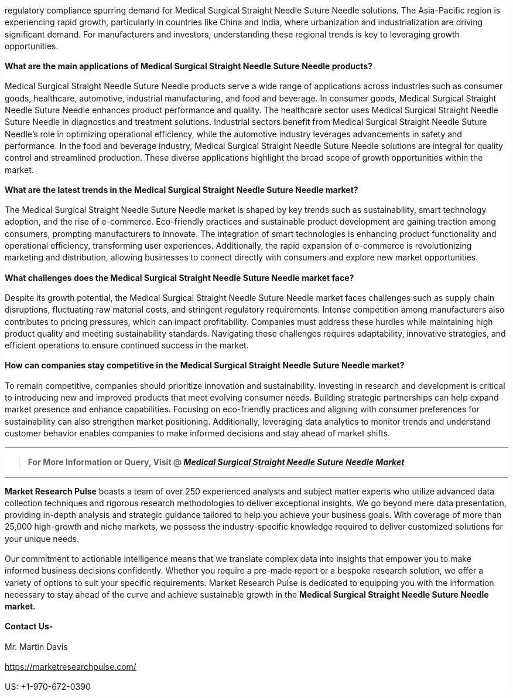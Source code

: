 regulatory compliance spurring demand for Medical Surgical Straight Needle Suture Needle solutions. The Asia-Pacific region is experiencing rapid growth, particularly in countries like China and India, where urbanization and industrialization are driving significant demand. For manufacturers and investors, understanding these regional trends is key to leveraging growth opportunities.</p><p><strong>What are the main applications of Medical Surgical Straight Needle Suture Needle products?</strong></p><p>Medical Surgical Straight Needle Suture Needle products serve a wide range of applications across industries such as consumer goods, healthcare, automotive, industrial manufacturing, and food and beverage. In consumer goods, Medical Surgical Straight Needle Suture Needle enhances product performance and quality. The healthcare sector uses Medical Surgical Straight Needle Suture Needle in diagnostics and treatment solutions. Industrial sectors benefit from Medical Surgical Straight Needle Suture Needle&rsquo;s role in optimizing operational efficiency, while the automotive industry leverages advancements in safety and performance. In the food and beverage industry, Medical Surgical Straight Needle Suture Needle solutions are integral for quality control and streamlined production. These diverse applications highlight the broad scope of growth opportunities within the market.</p><p><strong>What are the latest trends in the Medical Surgical Straight Needle Suture Needle market?</strong></p><p>The Medical Surgical Straight Needle Suture Needle market is shaped by key trends such as sustainability, smart technology adoption, and the rise of e-commerce. Eco-friendly practices and sustainable product development are gaining traction among consumers, prompting manufacturers to innovate. The integration of smart technologies is enhancing product functionality and operational efficiency, transforming user experiences. Additionally, the rapid expansion of e-commerce is revolutionizing marketing and distribution, allowing businesses to connect directly with consumers and explore new market opportunities.</p><p><strong>What challenges does the Medical Surgical Straight Needle Suture Needle market face?</strong></p><p>Despite its growth potential, the Medical Surgical Straight Needle Suture Needle market faces challenges such as supply chain disruptions, fluctuating raw material costs, and stringent regulatory requirements. Intense competition among manufacturers also contributes to pricing pressures, which can impact profitability. Companies must address these hurdles while maintaining high product quality and meeting sustainability standards. Navigating these challenges requires adaptability, innovative strategies, and efficient operations to ensure continued success in the market.</p><p><strong>How can companies stay competitive in the Medical Surgical Straight Needle Suture Needle market?</strong></p><p>To remain competitive, companies should prioritize innovation and sustainability. Investing in research and development is critical to introducing new and improved products that meet evolving consumer needs. Building strategic partnerships can help expand market presence and enhance capabilities. Focusing on eco-friendly practices and aligning with consumer preferences for sustainability can also strengthen market positioning. Additionally, leveraging data analytics to monitor trends and understand customer behavior enables companies to make informed decisions and stay ahead of market shifts.</p><hr /><blockquote><p><strong>For More Information or Query, Visit @&nbsp;<em><a href="https://marketresearchpulse.com/report/25017/medical-surgical-straight-needle-suture-needle-market?utm_source=Linkedin&utm_medium=020">Medical Surgical Straight Needle Suture Needle Market</a></em></strong></p></blockquote><hr /><p><strong>Market Research Pulse</strong> boasts a team of over 250 experienced analysts and subject matter experts who utilize advanced data collection techniques and rigorous research methodologies to deliver exceptional insights. We go beyond mere data presentation, providing in-depth analysis and strategic guidance tailored to help you achieve your business goals. With coverage of more than 25,000 high-growth and niche markets, we possess the industry-specific knowledge required to deliver customized solutions for your unique needs.</p><p>Our commitment to actionable intelligence means that we translate complex data into insights that empower you to make informed business decisions confidently. Whether you require a pre-made report or a bespoke research solution, we offer a variety of options to suit your specific requirements. Market Research Pulse is dedicated to equipping you with the information necessary to stay ahead of the curve and achieve sustainable growth in the <strong>Medical Surgical Straight Needle Suture Needle market.</strong></p><p><strong>Contact Us-</strong></p><p>Mr. Martin Davis</p><p>https://marketresearchpulse.com/</p><p>US: +1-970-672-0390</p>
